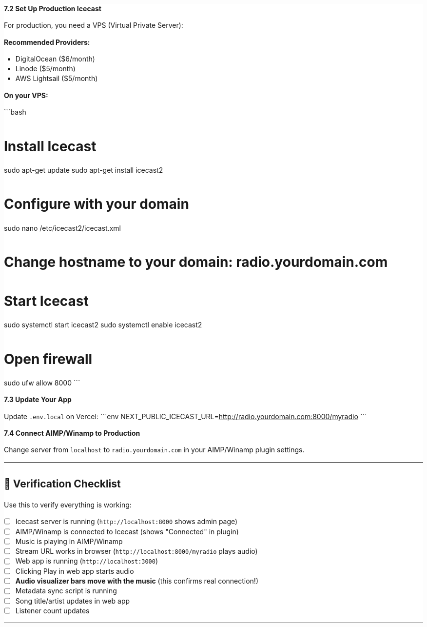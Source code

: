 **7.2 Set Up Production Icecast**

For production, you need a VPS (Virtual Private Server):

**Recommended Providers:**
- DigitalOcean ($6/month)
- Linode ($5/month)
- AWS Lightsail ($5/month)

**On your VPS:**

\`\`\`bash
# Install Icecast
sudo apt-get update
sudo apt-get install icecast2

# Configure with your domain
sudo nano /etc/icecast2/icecast.xml
# Change hostname to your domain: radio.yourdomain.com

# Start Icecast
sudo systemctl start icecast2
sudo systemctl enable icecast2

# Open firewall
sudo ufw allow 8000
\`\`\`

**7.3 Update Your App**

Update `.env.local` on Vercel:
\`\`\`env
NEXT_PUBLIC_ICECAST_URL=http://radio.yourdomain.com:8000/myradio
\`\`\`

**7.4 Connect AIMP/Winamp to Production**

Change server from `localhost` to `radio.yourdomain.com` in your AIMP/Winamp plugin settings.

---

## 🎯 Verification Checklist

Use this to verify everything is working:

- [ ] Icecast server is running (`http://localhost:8000` shows admin page)
- [ ] AIMP/Winamp is connected to Icecast (shows "Connected" in plugin)
- [ ] Music is playing in AIMP/Winamp
- [ ] Stream URL works in browser (`http://localhost:8000/myradio` plays audio)
- [ ] Web app is running (`http://localhost:3000`)
- [ ] Clicking Play in web app starts audio
- [ ] **Audio visualizer bars move with the music** (this confirms real connection!)
- [ ] Metadata sync script is running
- [ ] Song title/artist updates in web app
- [ ] Listener count updates

---